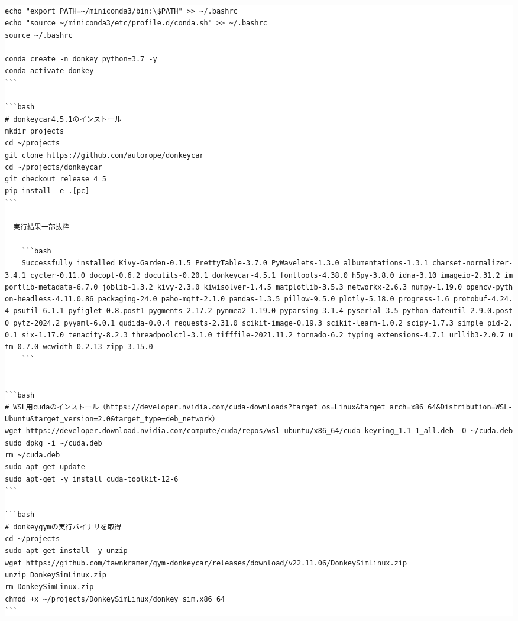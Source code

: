     echo "export PATH=~/miniconda3/bin:\$PATH" >> ~/.bashrc
    echo "source ~/miniconda3/etc/profile.d/conda.sh" >> ~/.bashrc
    source ~/.bashrc
    
    conda create -n donkey python=3.7 -y
    conda activate donkey
    ```
    
    ```bash
    # donkeycar4.5.1のインストール
    mkdir projects
    cd ~/projects
    git clone https://github.com/autorope/donkeycar
    cd ~/projects/donkeycar
    git checkout release_4_5
    pip install -e .[pc]
    ```
    
    - 実行結果一部抜粋
        
        ```bash
        Successfully installed Kivy-Garden-0.1.5 PrettyTable-3.7.0 PyWavelets-1.3.0 albumentations-1.3.1 charset-normalizer-3.4.1 cycler-0.11.0 docopt-0.6.2 docutils-0.20.1 donkeycar-4.5.1 fonttools-4.38.0 h5py-3.8.0 idna-3.10 imageio-2.31.2 importlib-metadata-6.7.0 joblib-1.3.2 kivy-2.3.0 kiwisolver-1.4.5 matplotlib-3.5.3 networkx-2.6.3 numpy-1.19.0 opencv-python-headless-4.11.0.86 packaging-24.0 paho-mqtt-2.1.0 pandas-1.3.5 pillow-9.5.0 plotly-5.18.0 progress-1.6 protobuf-4.24.4 psutil-6.1.1 pyfiglet-0.8.post1 pygments-2.17.2 pynmea2-1.19.0 pyparsing-3.1.4 pyserial-3.5 python-dateutil-2.9.0.post0 pytz-2024.2 pyyaml-6.0.1 qudida-0.0.4 requests-2.31.0 scikit-image-0.19.3 scikit-learn-1.0.2 scipy-1.7.3 simple_pid-2.0.1 six-1.17.0 tenacity-8.2.3 threadpoolctl-3.1.0 tifffile-2021.11.2 tornado-6.2 typing_extensions-4.7.1 urllib3-2.0.7 utm-0.7.0 wcwidth-0.2.13 zipp-3.15.0
        ```
        
    
    ```bash
    # WSL用cudaのインストール（https://developer.nvidia.com/cuda-downloads?target_os=Linux&target_arch=x86_64&Distribution=WSL-Ubuntu&target_version=2.0&target_type=deb_network）
    wget https://developer.download.nvidia.com/compute/cuda/repos/wsl-ubuntu/x86_64/cuda-keyring_1.1-1_all.deb -O ~/cuda.deb
    sudo dpkg -i ~/cuda.deb
    rm ~/cuda.deb
    sudo apt-get update
    sudo apt-get -y install cuda-toolkit-12-6
    ```
    
    ```bash
    # donkeygymの実行バイナリを取得
    cd ~/projects
    sudo apt-get install -y unzip
    wget https://github.com/tawnkramer/gym-donkeycar/releases/download/v22.11.06/DonkeySimLinux.zip
    unzip DonkeySimLinux.zip
    rm DonkeySimLinux.zip
    chmod +x ~/projects/DonkeySimLinux/donkey_sim.x86_64
    ```
    